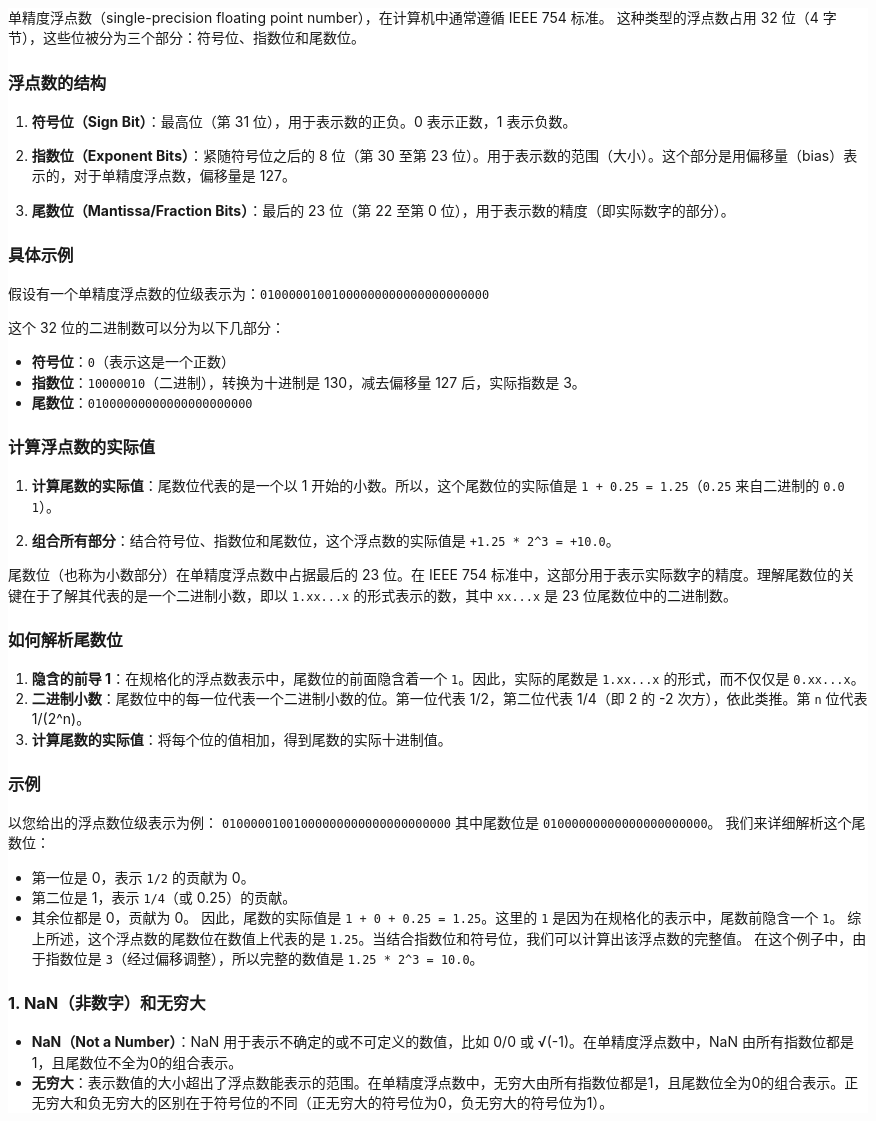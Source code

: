 单精度浮点数（single-precision floating point number），在计算机中通常遵循 IEEE 754 标准。
这种类型的浮点数占用 32 位（4 字节），这些位被分为三个部分：符号位、指数位和尾数位。

### 浮点数的结构

1. **符号位（Sign Bit）**：最高位（第 31 位），用于表示数的正负。0 表示正数，1 表示负数。
   
2. **指数位（Exponent Bits）**：紧随符号位之后的 8 位（第 30 至第 23 位）。用于表示数的范围（大小）。这个部分是用偏移量（bias）表示的，对于单精度浮点数，偏移量是 127。

3. **尾数位（Mantissa/Fraction Bits）**：最后的 23 位（第 22 至第 0 位），用于表示数的精度（即实际数字的部分）。

### 具体示例

假设有一个单精度浮点数的位级表示为：`01000001001000000000000000000000`

这个 32 位的二进制数可以分为以下几部分：

- **符号位**：`0`（表示这是一个正数）
- **指数位**：`10000010`（二进制），转换为十进制是 130，减去偏移量 127 后，实际指数是 3。
- **尾数位**：`01000000000000000000000`

### 计算浮点数的实际值

1. **计算尾数的实际值**：尾数位代表的是一个以 1 开始的小数。所以，这个尾数位的实际值是 `1 + 0.25 = 1.25`（`0.25` 来自二进制的 `0.01`）。

2. **组合所有部分**：结合符号位、指数位和尾数位，这个浮点数的实际值是 `+1.25 * 2^3 = +10.0`。

尾数位（也称为小数部分）在单精度浮点数中占据最后的 23 位。在 IEEE 754 标准中，这部分用于表示实际数字的精度。理解尾数位的关键在于了解其代表的是一个二进制小数，即以 `1.xx...x` 的形式表示的数，其中 `xx...x` 是 23 位尾数位中的二进制数。

### 如何解析尾数位

1. **隐含的前导 1**：在规格化的浮点数表示中，尾数位的前面隐含着一个 `1`。因此，实际的尾数是 `1.xx...x` 的形式，而不仅仅是 `0.xx...x`。
2. **二进制小数**：尾数位中的每一位代表一个二进制小数的位。第一位代表 1/2，第二位代表 1/4（即 2 的 -2 次方），依此类推。第 `n` 位代表 1/(2^n)。
3. **计算尾数的实际值**：将每个位的值相加，得到尾数的实际十进制值。

### 示例

以您给出的浮点数位级表示为例：
`01000001001000000000000000000000`
其中尾数位是 `01000000000000000000000`。
我们来详细解析这个尾数位：
- 第一位是 0，表示 `1/2` 的贡献为 0。
- 第二位是 1，表示 `1/4`（或 0.25）的贡献。
- 其余位都是 0，贡献为 0。
因此，尾数的实际值是 `1 + 0 + 0.25 = 1.25`。这里的 `1` 是因为在规格化的表示中，尾数前隐含一个 `1`。
综上所述，这个浮点数的尾数位在数值上代表的是 `1.25`。当结合指数位和符号位，我们可以计算出该浮点数的完整值。
在这个例子中，由于指数位是 `3`（经过偏移调整），所以完整的数值是 `1.25 * 2^3 = 10.0`。


### 1. NaN（非数字）和无穷大
- **NaN（Not a Number）**：NaN 用于表示不确定的或不可定义的数值，比如 0/0 或 √(-1)。在单精度浮点数中，NaN 由所有指数位都是1，且尾数位不全为0的组合表示。
- **无穷大**：表示数值的大小超出了浮点数能表示的范围。在单精度浮点数中，无穷大由所有指数位都是1，且尾数位全为0的组合表示。正无穷大和负无穷大的区别在于符号位的不同（正无穷大的符号位为0，负无穷大的符号位为1）。
